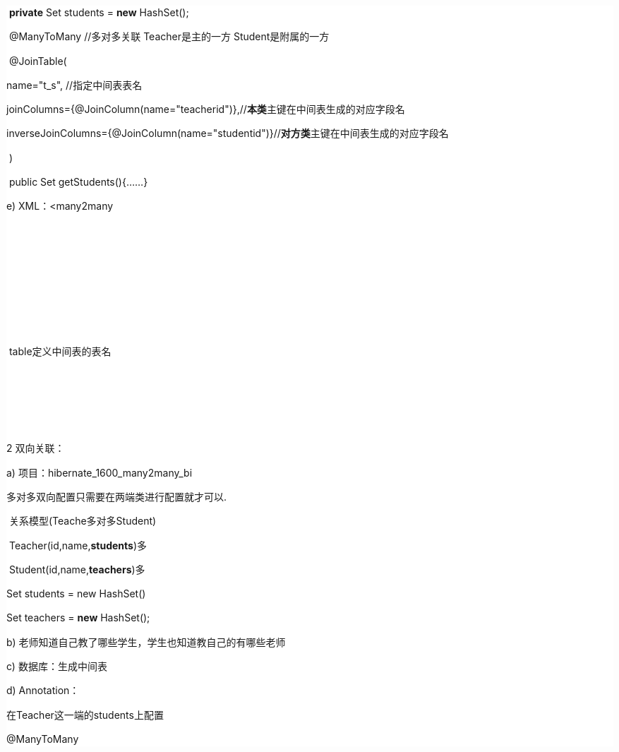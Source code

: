 ​    **private** Set<Student> students = **new** HashSet<Student>();

​    @ManyToMany                //多对多关联 Teacher是主的一方 Student是附属的一方 

​    @JoinTable(

name="t_s",        //指定中间表表名

​       joinColumns={@JoinColumn(name="teacherid")},//**本类**主键在中间表生成的对应字段名

​          inverseJoinColumns={@JoinColumn(name="studentid")}//**对方类**主键在中间表生成的对应字段名

​       )

​    public Set<Student> getStudents(){……}

e)  XML：<many2many

​    <class name="com.xxx.Teacher">

​         <id name="id">

​             <generator class="native"/>

​         </id>

​         <property name="name"/>

​         <set name="students" table="t_s">table定义中间表的表名

​             <key column="teacher_id"></key>

​             <many-to-many class="com.xxx.Student" column="student_id"/>

​         </set>

</class>

 

2    双向关联：

a)  项目：hibernate_1600_many2many_bi

  多对多双向配置只需要在两端类进行配置就才可以.

​       关系模型(Teache多对多Student)

​       Teacher(id,name,**students**)多

​       Student(id,name,**teachers**)多

Set<Student> students = new HashSet<Student>()

Set<Teacher> teachers = **new** HashSet<Teacher>();

 

b)  老师知道自己教了哪些学生，学生也知道教自己的有哪些老师

c)  数据库：生成中间表

d)  Annotation：

在Teacher这一端的students上配置

@ManyToMany
